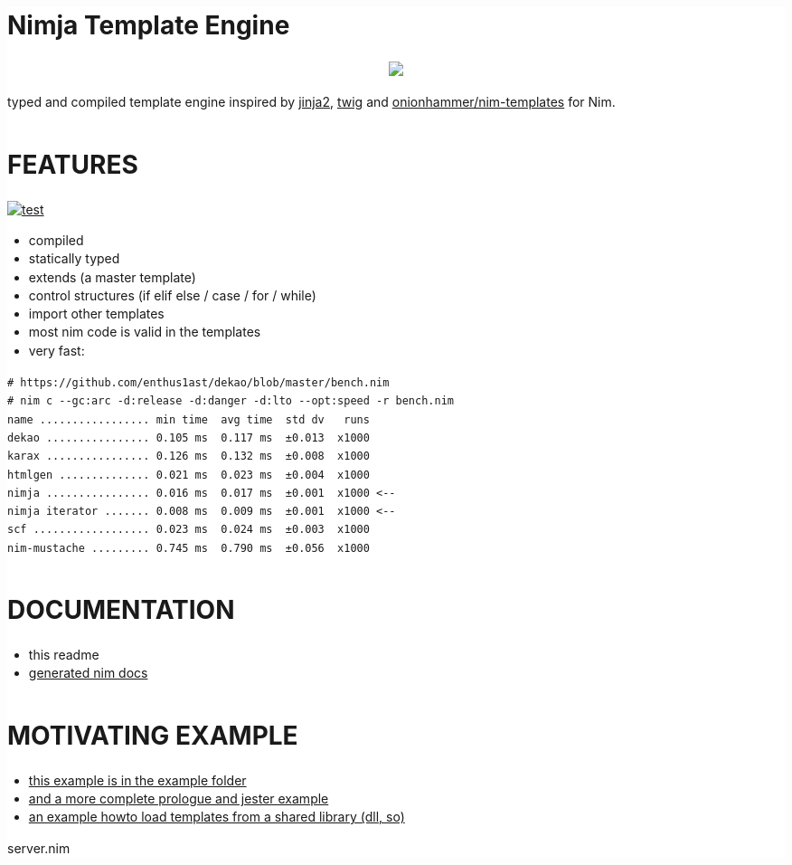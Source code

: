 Nimja Template Engine
=====================

<p align="center">
  <img style="max-width: 100%" src="https://user-images.githubusercontent.com/13794470/133277541-01de699e-9699-4d8f-b65c-595bc309a1ee.png">
</p>


typed and compiled template engine inspired by [jinja2](https://jinja.palletsprojects.com/), [twig](https://twig.symfony.com/) and [onionhammer/nim-templates](https://github.com/onionhammer/nim-templates) for Nim.


FEATURES
========

[![test](https://github.com/enthus1ast/nimja/actions/workflows/test.yml/badge.svg)](https://github.com/enthus1ast/nimja/actions/workflows/test.yml)

- compiled
- statically typed
- extends (a master template)
- control structures (if elif else / case / for / while)
- import other templates
- most nim code is valid in the templates
- very fast:
```
# https://github.com/enthus1ast/dekao/blob/master/bench.nim
# nim c --gc:arc -d:release -d:danger -d:lto --opt:speed -r bench.nim
name ................. min time  avg time  std dv   runs
dekao ................ 0.105 ms  0.117 ms  ±0.013  x1000
karax ................ 0.126 ms  0.132 ms  ±0.008  x1000
htmlgen .............. 0.021 ms  0.023 ms  ±0.004  x1000
nimja ................ 0.016 ms  0.017 ms  ±0.001  x1000 <--
nimja iterator ....... 0.008 ms  0.009 ms  ±0.001  x1000 <--
scf .................. 0.023 ms  0.024 ms  ±0.003  x1000
nim-mustache ......... 0.745 ms  0.790 ms  ±0.056  x1000
```

DOCUMENTATION
=============

- this readme
- [generated nim docs](https://enthus1ast.github.io/nimja/nimja.html)


MOTIVATING EXAMPLE
==================

- [this example is in the example folder](https://github.com/enthus1ast/nimja/tree/master/examples/fromReadme)
- [and a more complete prologue and jester example](https://github.com/enthus1ast/nimja/tree/master/examples/prologue)
- [an example howto load templates from a shared library (dll, so)](https://github.com/enthus1ast/nimja/tree/master/examples/dynlib)

server.nim
